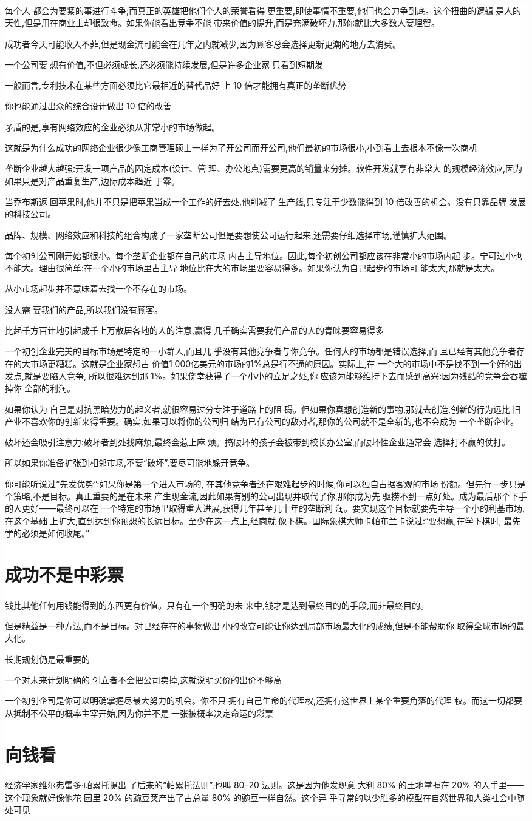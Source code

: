 每个人 都会为要紧的事进行斗争;而真正的英雄把他们个人的荣誉看得 更重要,即使事情不重要,他们也会力争到底。这个扭曲的逻辑 是人的天性,但是用在商业上却很致命。如果你能看出竞争不能 带来价值的提升,而是充满破坏力,那你就比大多数人要理智。

成功者今天可能收入不菲,但是现金流可能会在几年之内就减少,因为顾客总会选择更新更潮的地方去消费。

一个公司要 想有价值,不但必须成长,还必须能持续发展,但是许多企业家 只看到短期发

一般而言,专利技术在某些方面必须比它最相近的替代品好 上 10 倍才能拥有真正的垄断优势

你也能通过出众的综合设计做出 10 倍的改善

矛盾的是,享有网络效应的企业必须从非常小的市场做起。

这就是为什么成功的网络企业很少像工商管理硕士一样为了开公司而开公司,他们最初的市场很小,小到看上去根本不像一次商机

垄断企业越大越强:开发一项产品的固定成本(设计、管 理、办公地点)需要更高的销量来分摊。软件开发就享有非常大 的规模经济效应,因为如果只是对产品重复生产,边际成本趋近 于零。

当乔布斯返 回苹果时,他并不只是把苹果当成一个工作的好去处,他削减了 生产线,只专注于少数能得到 10 倍改善的机会。没有只靠品牌 发展的科技公司。

品牌、规模、网络效应和科技的组合构成了一家垄断公司但是要想使公司运行起来,还需要仔细选择市场,谨慎扩大范围。

每个初创公司刚开始都很小。每个垄断企业都在自己的市场 内占主导地位。因此,每个初创公司都应该在非常小的市场内起 步。宁可过小也不能大。理由很简单:在一个小的市场里占主导 地位比在大的市场里要容易得多。如果你认为自己起步的市场可 能太大,那就是太大。

从小市场起步并不意味着去找一个不存在的市场。

没人需 要我们的产品,所以我们没有顾客。

比起千方百计地引起成千上万散居各地的人的注意,赢得 几千确实需要我们产品的人的青睐要容易得多

一个初创企业完美的目标市场是特定的一小群人,而且几 乎没有其他竞争者与你竞争。任何大的市场都是错误选择,而 且已经有其他竞争者存在的大市场更糟糕。这就是企业家想占 价值1 000亿美元的市场的1%总是行不通的原因。实际上,在 一个大的市场中不是找不到一个好的出发点,就是要陷入竞争, 所以很难达到那 1%。如果侥幸获得了一个小小的立足之处,你 应该为能够维持下去而感到高兴:因为残酷的竞争会吞噬掉你 全部的利润。

如果你认为 自己是对抗黑暗势力的起义者,就很容易过分专注于道路上的阻 碍。但如果你真想创造新的事物,那就去创造,创新的行为远比 旧产业不喜欢你的创新来得重要。确实,如果可以将你的公司归 结为已有公司的敌对者,那你的公司就不是全新的,也不会成为 一个垄断企业。

破坏还会吸引注意力:破坏者到处找麻烦,最终会惹上麻 烦。搞破坏的孩子会被带到校长办公室,而破坏性企业通常会 选择打不赢的仗打。

所以如果你准备扩张到相邻市场,不要“破坏”,要尽可能地躲开竞争。

你可能听说过“先发优势”:如果你是第一个进入市场的, 在其他竞争者还在艰难起步的时候,你可以独自占据客观的市场 份额。但先行一步只是个策略,不是目标。真正重要的是在未来 产生现金流,因此如果有别的公司出现并取代了你,那你成为先 驱捞不到一点好处。成为最后那个下手的人更好——最终可以在 一个特定的市场里取得重大进展,获得几年甚至几十年的垄断利 润。要实现这个目标就要先主导一个小的利基市场,在这个基础 上扩大,直到达到你预想的长远目标。至少在这一点上,经商就 像下棋。国际象棋大师卡帕布兰卡说过:“要想赢,在学下棋时, 最先学的必须是如何收尾。”

成功不是中彩票
========

钱比其他任何用钱能得到的东西更有价值。只有在一个明确的未 来中,钱才是达到最终目的的手段,而非最终目的。

但是精益是一种方法,而不是目标。对已经存在的事物做出 小的改变可能让你达到局部市场最大化的成绩,但是不能帮助你 取得全球市场的最大化。

长期规划仍是最重要的

一个对未来计划明确的 创立者不会把公司卖掉,这就说明买价的出价不够高

一个初创企司是你可以明确掌握尽最大努力的机会。你不只 拥有自己生命的代理权,还拥有这世界上某个重要角落的代理 权。而这一切都要从抵制不公平的概率主宰开始,因为你并不是 一张被概率决定命运的彩票

向钱看
========
经济学家维尔弗雷多·帕累托提出 了后来的“帕累托法则”,也叫 80–20 法则。这是因为他发现意 大利 80% 的土地掌握在 20% 的人手里——这个现象就好像他花 园里 20% 的豌豆荚产出了占总量 80% 的豌豆一样自然。这个异 乎寻常的以少胜多的模型在自然世界和人类社会中随处可见
